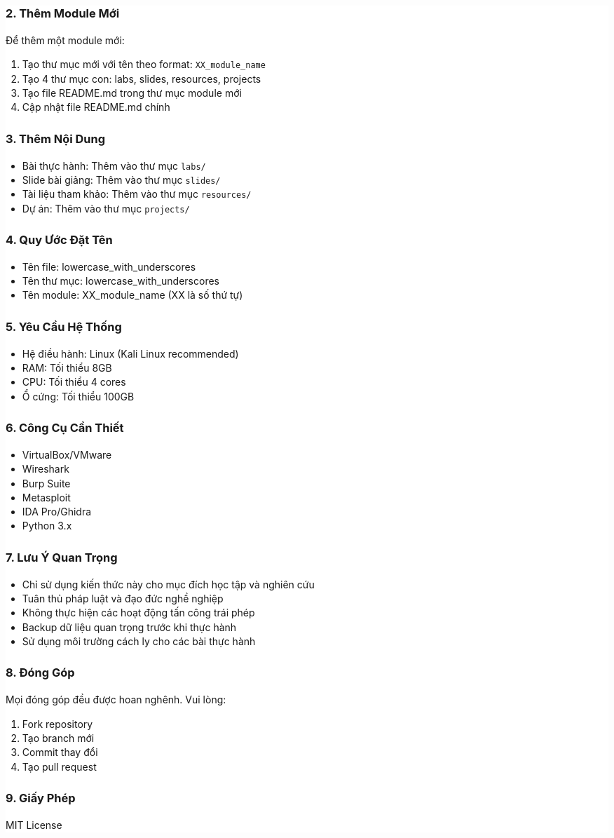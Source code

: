 ### 2. Thêm Module Mới
Để thêm một module mới:
1. Tạo thư mục mới với tên theo format: `XX_module_name`
2. Tạo 4 thư mục con: labs, slides, resources, projects
3. Tạo file README.md trong thư mục module mới
4. Cập nhật file README.md chính

### 3. Thêm Nội Dung
- Bài thực hành: Thêm vào thư mục `labs/`
- Slide bài giảng: Thêm vào thư mục `slides/`
- Tài liệu tham khảo: Thêm vào thư mục `resources/`
- Dự án: Thêm vào thư mục `projects/`

### 4. Quy Ước Đặt Tên
- Tên file: lowercase_with_underscores
- Tên thư mục: lowercase_with_underscores
- Tên module: XX_module_name (XX là số thứ tự)

### 5. Yêu Cầu Hệ Thống
- Hệ điều hành: Linux (Kali Linux recommended)
- RAM: Tối thiểu 8GB
- CPU: Tối thiểu 4 cores
- Ổ cứng: Tối thiểu 100GB

### 6. Công Cụ Cần Thiết
- VirtualBox/VMware
- Wireshark
- Burp Suite
- Metasploit
- IDA Pro/Ghidra
- Python 3.x

### 7. Lưu Ý Quan Trọng
- Chỉ sử dụng kiến thức này cho mục đích học tập và nghiên cứu
- Tuân thủ pháp luật và đạo đức nghề nghiệp
- Không thực hiện các hoạt động tấn công trái phép
- Backup dữ liệu quan trọng trước khi thực hành
- Sử dụng môi trường cách ly cho các bài thực hành

### 8. Đóng Góp
Mọi đóng góp đều được hoan nghênh. Vui lòng:
1. Fork repository
2. Tạo branch mới
3. Commit thay đổi
4. Tạo pull request

### 9. Giấy Phép
MIT License 